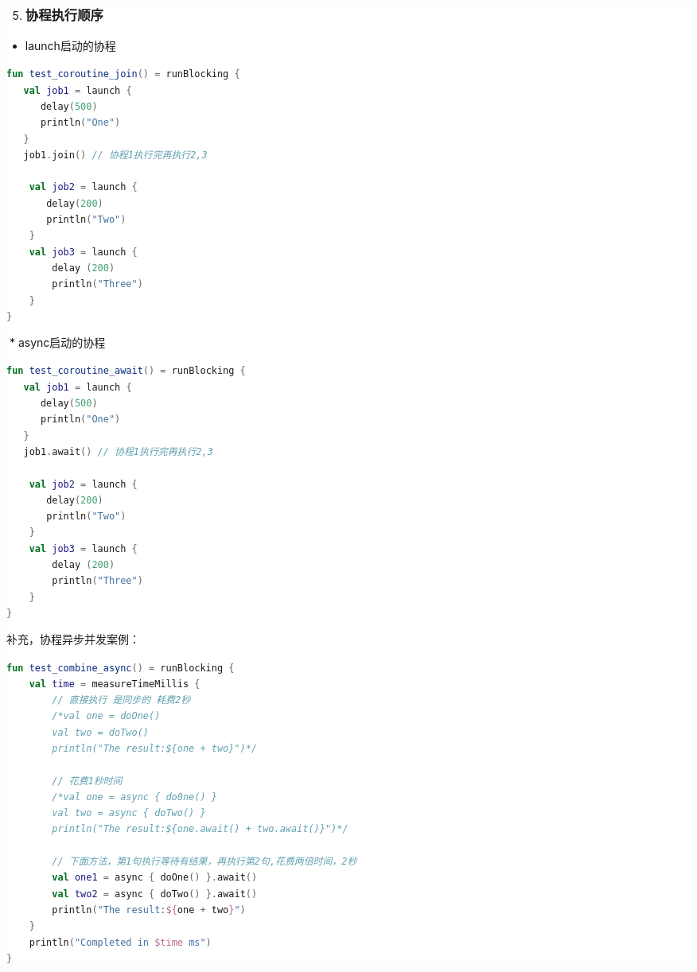    5. ###  协程执行顺序

   *  launch启动的协程

```kotlin
fun test_coroutine_join() = runBlocking {
   val job1 = launch {
      delay(500)
      println("One")
   }
   job1.join() // 协程1执行完再执行2,3

    val job2 = launch {
       delay(200)
       println("Two")
    }
    val job3 = launch {
        delay (200)
        println("Three")
    }
}

```

​        * async启动的协程

```kotlin
fun test_coroutine_await() = runBlocking {
   val job1 = launch {
      delay(500)
      println("One")
   }
   job1.await() // 协程1执行完再执行2,3

    val job2 = launch {
       delay(200)
       println("Two")
    }
    val job3 = launch {
        delay (200)
        println("Three")
    }
}
```

补充，协程异步并发案例：

```kotlin
fun test_combine_async() = runBlocking { 
	val time = measureTimeMillis {
        // 直接执行 是同步的 耗费2秒
        /*val one = doOne()
        val two = doTwo()
        println("The result:${one + two}")*/
        
        // 花费1秒时间
    	/*val one = async { do0ne() }
		val two = async { doTwo() }
		println("The result:${one.await() + two.await()}")*/

        // 下面方法，第1句执行等待有结果，再执行第2句,花费两倍时间，2秒
        val one1 = async { doOne() }.await()
		val two2 = async { doTwo() }.await()
		println("The result:${one + two}")
  	}
	println("Completed in $time ms")
}
```